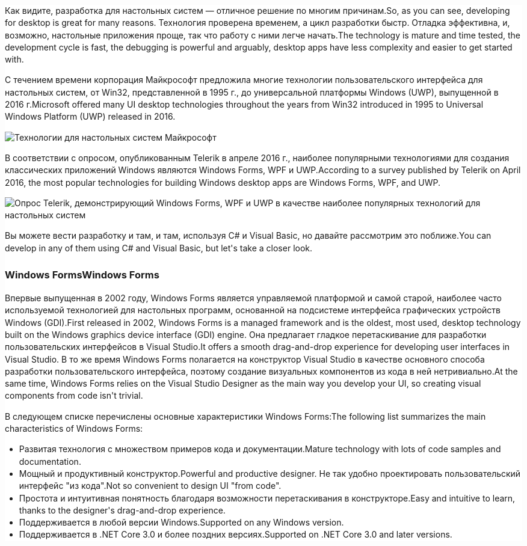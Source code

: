 <span data-ttu-id="b9c0a-141">Как видите, разработка для настольных систем — отличное решение по многим причинам.</span><span class="sxs-lookup"><span data-stu-id="b9c0a-141">So, as you can see, developing for desktop is great for many reasons.</span></span> <span data-ttu-id="b9c0a-142">Технология проверена временем, а цикл разработки быстр. Отладка эффективна, и, возможно, настольные приложения проще, так что работу с ними легче начать.</span><span class="sxs-lookup"><span data-stu-id="b9c0a-142">The technology is mature and time tested, the development cycle is fast, the debugging is powerful and arguably, desktop apps have less complexity and easier to get started with.</span></span>

<span data-ttu-id="b9c0a-143">С течением времени корпорация Майкрософт предложила многие технологии пользовательского интерфейса для настольных систем, от Win32, представленной в 1995 г., до универсальной платформы Windows (UWP), выпущенной в 2016 г.</span><span class="sxs-lookup"><span data-stu-id="b9c0a-143">Microsoft offered many UI desktop technologies throughout the years from Win32 introduced in 1995 to Universal Windows Platform (UWP) released in 2016.</span></span>

![Технологии для настольных систем Майкрософт](./media/why-modern-applications/microsoft-desktop-technologies.png)

<span data-ttu-id="b9c0a-145">В соответствии с опросом, опубликованным Telerik в апреле 2016 г., наиболее популярными технологиями для создания классических приложений Windows являются Windows Forms, WPF и UWP.</span><span class="sxs-lookup"><span data-stu-id="b9c0a-145">According to a survey published by Telerik on April 2016, the most popular technologies for building Windows desktop apps are Windows Forms, WPF, and UWP.</span></span>

![Опрос Telerik, демонстрирующий Windows Forms, WPF и UWP в качестве наиболее популярных технологий для настольных систем](./media/why-modern-applications/telerik-survey.png)

<span data-ttu-id="b9c0a-147">Вы можете вести разработку и там, и там, используя C# и Visual Basic, но давайте рассмотрим это поближе.</span><span class="sxs-lookup"><span data-stu-id="b9c0a-147">You can develop in any of them using C# and Visual Basic, but let's take a closer look.</span></span>

### <a name="windows-forms"></a><span data-ttu-id="b9c0a-148">Windows Forms</span><span class="sxs-lookup"><span data-stu-id="b9c0a-148">Windows Forms</span></span>

<span data-ttu-id="b9c0a-149">Впервые выпущенная в 2002 году, Windows Forms является управляемой платформой и самой старой, наиболее часто используемой технологией для настольных программ, основанной на подсистеме интерфейса графических устройств Windows (GDI).</span><span class="sxs-lookup"><span data-stu-id="b9c0a-149">First released in 2002, Windows Forms is a managed framework and is the oldest, most used, desktop technology built on the Windows graphics device interface (GDI) engine.</span></span> <span data-ttu-id="b9c0a-150">Она предлагает гладкое перетаскивание для разработки пользовательских интерфейсов в Visual Studio.</span><span class="sxs-lookup"><span data-stu-id="b9c0a-150">It offers a smooth drag-and-drop experience for developing user interfaces in Visual Studio.</span></span>  <span data-ttu-id="b9c0a-151">В то же время Windows Forms полагается на конструктор Visual Studio в качестве основного способа разработки пользовательского интерфейса, поэтому создание визуальных компонентов из кода в ней нетривиально.</span><span class="sxs-lookup"><span data-stu-id="b9c0a-151">At the same time, Windows Forms relies on the Visual Studio Designer as the main way you develop your UI, so creating visual components from code isn't trivial.</span></span>

<span data-ttu-id="b9c0a-152">В следующем списке перечислены основные характеристики Windows Forms:</span><span class="sxs-lookup"><span data-stu-id="b9c0a-152">The following list summarizes the main characteristics of Windows Forms:</span></span>

- <span data-ttu-id="b9c0a-153">Развитая технология с множеством примеров кода и документации.</span><span class="sxs-lookup"><span data-stu-id="b9c0a-153">Mature technology with lots of code samples and documentation.</span></span>
- <span data-ttu-id="b9c0a-154">Мощный и продуктивный конструктор.</span><span class="sxs-lookup"><span data-stu-id="b9c0a-154">Powerful and productive designer.</span></span> <span data-ttu-id="b9c0a-155">Не так удобно проектировать пользовательский интерфейс "из кода".</span><span class="sxs-lookup"><span data-stu-id="b9c0a-155">Not so convenient to design UI "from code".</span></span>
- <span data-ttu-id="b9c0a-156">Простота и интуитивная понятность благодаря возможности перетаскивания в конструкторе.</span><span class="sxs-lookup"><span data-stu-id="b9c0a-156">Easy and intuitive to learn, thanks to the designer's drag-and-drop experience.</span></span>
- <span data-ttu-id="b9c0a-157">Поддерживается в любой версии Windows.</span><span class="sxs-lookup"><span data-stu-id="b9c0a-157">Supported on any Windows version.</span></span>
- <span data-ttu-id="b9c0a-158">Поддерживается в .NET Core 3.0 и более поздних версиях.</span><span class="sxs-lookup"><span data-stu-id="b9c0a-158">Supported on .NET Core 3.0 and later versions.</span></span>
